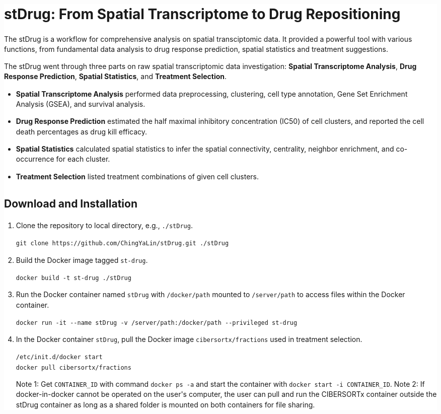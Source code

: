 # stDrug: From Spatial Transcriptome to Drug Repositioning

The stDrug is a workflow for comprehensive analysis on spatial transciptomic data. It provided a powerful tool with various functions, from fundamental data analysis to drug response prediction, spatial statistics and treatment suggestions.

The stDrug went through three parts on raw spatial transcriptomic data investigation: **Spatial Transcriptome Analysis**, **Drug Response Prediction**, **Spatial Statistics**, and **Treatment Selection**.

- **Spatial Transcriptome Analysis** performed data preprocessing, clustering, cell type annotation, Gene Set Enrichment Analysis (GSEA), and survival analysis. 

- **Drug Response Prediction** estimated the half maximal inhibitory concentration (IC50) of cell clusters, and reported the cell death percentages as drug kill efficacy.

- **Spatial Statistics** calculated spatial statistics to infer the spatial connectivity, centrality, neighbor enrichment, and co-occurrence for each cluster.

- **Treatment Selection** listed treatment combinations of given cell clusters.


## Download and Installation

1.  Clone the repository to local directory, e.g., `./stDrug`.

    ```
    git clone https://github.com/ChingYaLin/stDrug.git ./stDrug
    ```


2.  Build the Docker image tagged `st-drug`.

    ```
    docker build -t st-drug ./stDrug
    ```


3.  Run the Docker container named `stDrug` with `/docker/path` mounted to `/server/path` to access files within the Docker container.
    
    ```
    docker run -it --name stDrug -v /server/path:/docker/path --privileged st-drug
    ```

    
4.  In the Docker container `stDrug`, pull the Docker image `cibersortx/fractions` used in treatment selection.

    ```
    /etc/init.d/docker start
    docker pull cibersortx/fractions
    ```
    
    Note 1: Get `CONTAINER_ID` with command `docker ps -a` and start the container with `docker start -i CONTAINER_ID`.
    Note 2: If docker-in-docker cannot be operated on the user's computer, the user can pull and run the CIBERSORTx container outside the stDrug container as long as a shared folder is mounted on both containers for file sharing.
